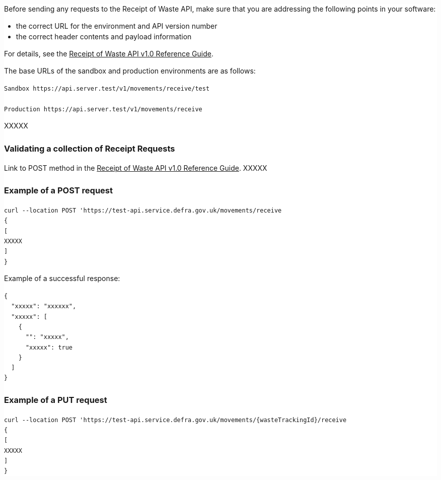 Before sending any requests to the Receipt of Waste API, make sure that you are addressing the following points in your software:

- the correct URL for the environment and API version number
- the correct header contents and payload information

For details, see the [Receipt of Waste API v1.0 Reference Guide](https://github.com/DEFRA/waste-tracking-service/blob/main/docs/apiSpecifications/Receipt%20API.yml).

The base URLs of the sandbox and production environments are as follows:

```code 
Sandbox	https://api.server.test/v1/movements/receive/test

Production https://api.server.test/v1/movements/receive
```
XXXXX

### Validating a collection of Receipt Requests

Link to POST method in the [Receipt of Waste API v1.0 Reference Guide](https://github.com/DEFRA/waste-tracking-service/blob/main/docs/apiSpecifications/Receipt%20API.yml). XXXXX

### Example of a POST request

```curl
curl --location POST 'https://test-api.service.defra.gov.uk/movements/receive
{
[
XXXXX
]
}
```

Example of a successful response:

```code
{
  "xxxxx": "xxxxxx",
  "xxxxx": [
    {
      "": "xxxxx",
      "xxxxx": true
    }
  ]
}
```
### Example of a PUT request

```curl
curl --location POST 'https://test-api.service.defra.gov.uk/movements/{wasteTrackingId}/receive
{
[
XXXXX
]
}
```
